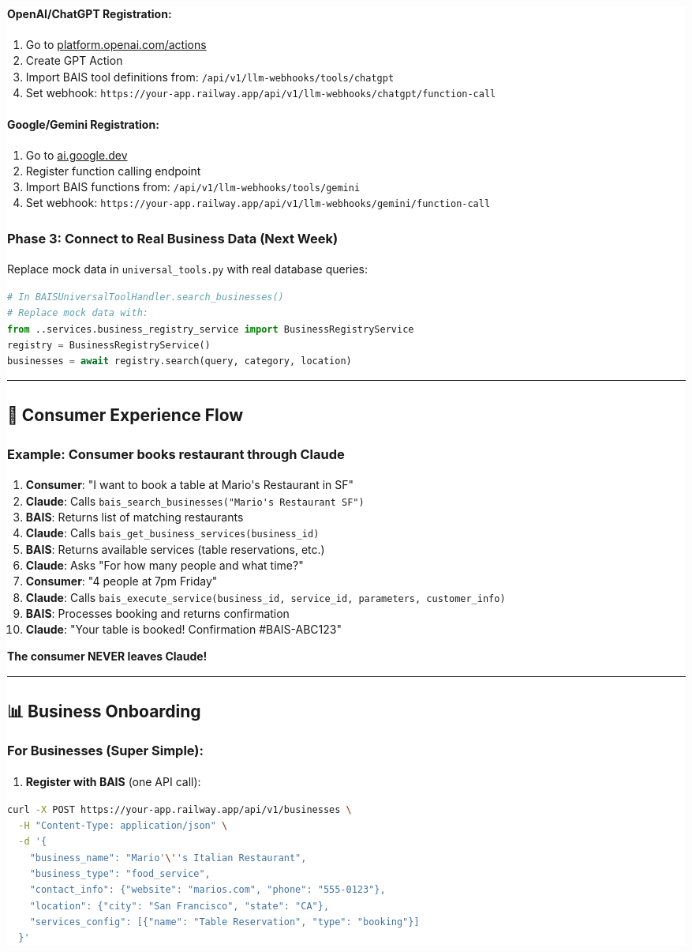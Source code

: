 #### **OpenAI/ChatGPT Registration:**
1. Go to [platform.openai.com/actions](https://platform.openai.com/actions)
2. Create GPT Action
3. Import BAIS tool definitions from: `/api/v1/llm-webhooks/tools/chatgpt`
4. Set webhook: `https://your-app.railway.app/api/v1/llm-webhooks/chatgpt/function-call`

#### **Google/Gemini Registration:**
1. Go to [ai.google.dev](https://ai.google.dev)
2. Register function calling endpoint
3. Import BAIS functions from: `/api/v1/llm-webhooks/tools/gemini`
4. Set webhook: `https://your-app.railway.app/api/v1/llm-webhooks/gemini/function-call`

### **Phase 3: Connect to Real Business Data (Next Week)**

Replace mock data in `universal_tools.py` with real database queries:

```python
# In BAISUniversalToolHandler.search_businesses()
# Replace mock data with:
from ..services.business_registry_service import BusinessRegistryService
registry = BusinessRegistryService()
businesses = await registry.search(query, category, location)
```

---

## 🎯 **Consumer Experience Flow**

### **Example: Consumer books restaurant through Claude**

1. **Consumer**: "I want to book a table at Mario's Restaurant in SF"
2. **Claude**: Calls `bais_search_businesses("Mario's Restaurant SF")`
3. **BAIS**: Returns list of matching restaurants
4. **Claude**: Calls `bais_get_business_services(business_id)`
5. **BAIS**: Returns available services (table reservations, etc.)
6. **Claude**: Asks "For how many people and what time?"
7. **Consumer**: "4 people at 7pm Friday"
8. **Claude**: Calls `bais_execute_service(business_id, service_id, parameters, customer_info)`
9. **BAIS**: Processes booking and returns confirmation
10. **Claude**: "Your table is booked! Confirmation #BAIS-ABC123"

**The consumer NEVER leaves Claude!**

---

## 📊 **Business Onboarding**

### **For Businesses (Super Simple):**

1. **Register with BAIS** (one API call):
```bash
curl -X POST https://your-app.railway.app/api/v1/businesses \
  -H "Content-Type: application/json" \
  -d '{
    "business_name": "Mario'\''s Italian Restaurant",
    "business_type": "food_service",
    "contact_info": {"website": "marios.com", "phone": "555-0123"},
    "location": {"city": "San Francisco", "state": "CA"},
    "services_config": [{"name": "Table Reservation", "type": "booking"}]
  }'
```

